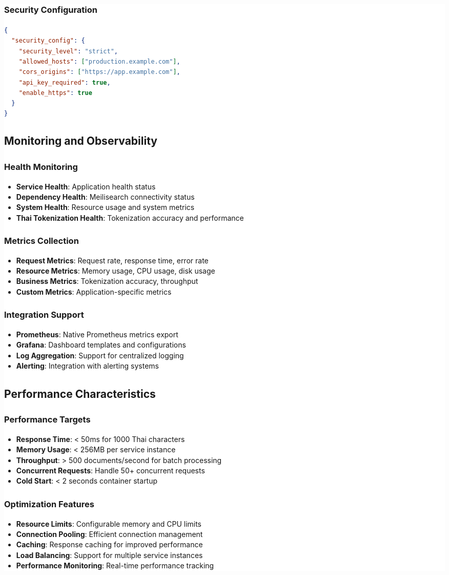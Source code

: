 ### Security Configuration

```json
{
  "security_config": {
    "security_level": "strict",
    "allowed_hosts": ["production.example.com"],
    "cors_origins": ["https://app.example.com"],
    "api_key_required": true,
    "enable_https": true
  }
}
```

## Monitoring and Observability

### Health Monitoring

- **Service Health**: Application health status
- **Dependency Health**: Meilisearch connectivity status
- **System Health**: Resource usage and system metrics
- **Thai Tokenization Health**: Tokenization accuracy and performance

### Metrics Collection

- **Request Metrics**: Request rate, response time, error rate
- **Resource Metrics**: Memory usage, CPU usage, disk usage
- **Business Metrics**: Tokenization accuracy, throughput
- **Custom Metrics**: Application-specific metrics

### Integration Support

- **Prometheus**: Native Prometheus metrics export
- **Grafana**: Dashboard templates and configurations
- **Log Aggregation**: Support for centralized logging
- **Alerting**: Integration with alerting systems

## Performance Characteristics

### Performance Targets

- **Response Time**: < 50ms for 1000 Thai characters
- **Memory Usage**: < 256MB per service instance
- **Throughput**: > 500 documents/second for batch processing
- **Concurrent Requests**: Handle 50+ concurrent requests
- **Cold Start**: < 2 seconds container startup

### Optimization Features

- **Resource Limits**: Configurable memory and CPU limits
- **Connection Pooling**: Efficient connection management
- **Caching**: Response caching for improved performance
- **Load Balancing**: Support for multiple service instances
- **Performance Monitoring**: Real-time performance tracking
